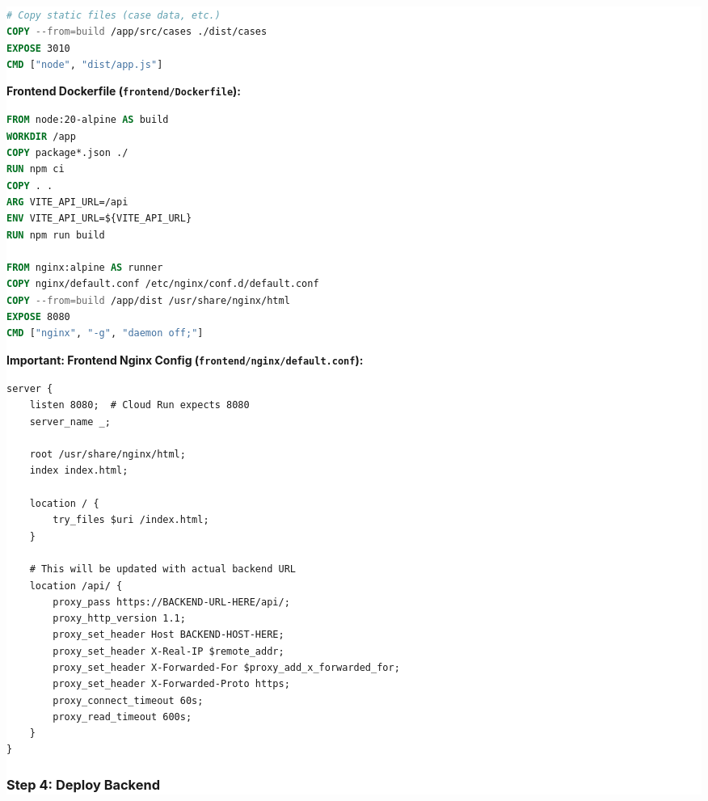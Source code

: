 ```dockerfile
# Copy static files (case data, etc.)
COPY --from=build /app/src/cases ./dist/cases
EXPOSE 3010
CMD ["node", "dist/app.js"]
```

**Frontend Dockerfile (`frontend/Dockerfile`):**
```dockerfile
FROM node:20-alpine AS build
WORKDIR /app
COPY package*.json ./
RUN npm ci
COPY . .
ARG VITE_API_URL=/api
ENV VITE_API_URL=${VITE_API_URL}
RUN npm run build

FROM nginx:alpine AS runner
COPY nginx/default.conf /etc/nginx/conf.d/default.conf
COPY --from=build /app/dist /usr/share/nginx/html
EXPOSE 8080
CMD ["nginx", "-g", "daemon off;"]
```

**Important: Frontend Nginx Config (`frontend/nginx/default.conf`):**
```nginx
server {
    listen 8080;  # Cloud Run expects 8080
    server_name _;

    root /usr/share/nginx/html;
    index index.html;

    location / {
        try_files $uri /index.html;
    }

    # This will be updated with actual backend URL
    location /api/ {
        proxy_pass https://BACKEND-URL-HERE/api/;
        proxy_http_version 1.1;
        proxy_set_header Host BACKEND-HOST-HERE;
        proxy_set_header X-Real-IP $remote_addr;
        proxy_set_header X-Forwarded-For $proxy_add_x_forwarded_for;
        proxy_set_header X-Forwarded-Proto https;
        proxy_connect_timeout 60s;
        proxy_read_timeout 600s;
    }
}
```

### Step 4: Deploy Backend

